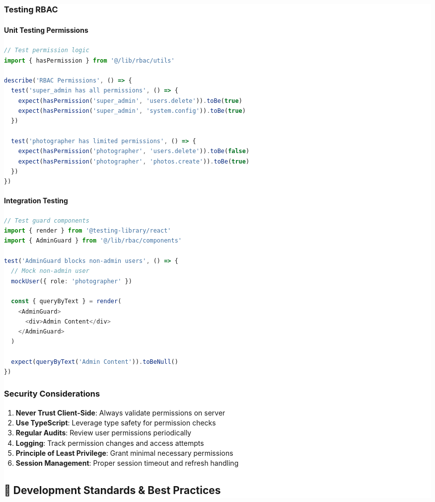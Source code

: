 ### Testing RBAC

#### Unit Testing Permissions
```typescript
// Test permission logic
import { hasPermission } from '@/lib/rbac/utils'

describe('RBAC Permissions', () => {
  test('super_admin has all permissions', () => {
    expect(hasPermission('super_admin', 'users.delete')).toBe(true)
    expect(hasPermission('super_admin', 'system.config')).toBe(true)
  })
  
  test('photographer has limited permissions', () => {
    expect(hasPermission('photographer', 'users.delete')).toBe(false)
    expect(hasPermission('photographer', 'photos.create')).toBe(true)
  })
})
```

#### Integration Testing
```typescript
// Test guard components
import { render } from '@testing-library/react'
import { AdminGuard } from '@/lib/rbac/components'

test('AdminGuard blocks non-admin users', () => {
  // Mock non-admin user
  mockUser({ role: 'photographer' })
  
  const { queryByText } = render(
    <AdminGuard>
      <div>Admin Content</div>
    </AdminGuard>
  )
  
  expect(queryByText('Admin Content')).toBeNull()
})
```

### Security Considerations

1. **Never Trust Client-Side**: Always validate permissions on server
2. **Use TypeScript**: Leverage type safety for permission checks
3. **Regular Audits**: Review user permissions periodically
4. **Logging**: Track permission changes and access attempts
5. **Principle of Least Privilege**: Grant minimal necessary permissions
6. **Session Management**: Proper session timeout and refresh handling

## 🔧 Development Standards & Best Practices
